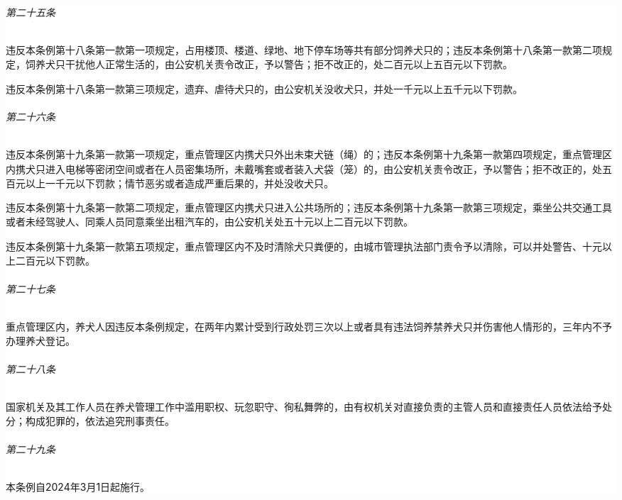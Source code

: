 ###### 第二十五条

违反本条例第十八条第一款第一项规定，占用楼顶、楼道、绿地、地下停车场等共有部分饲养犬只的；违反本条例第十八条第一款第二项规定，饲养犬只干扰他人正常生活的，由公安机关责令改正，予以警告；拒不改正的，处二百元以上五百元以下罚款。

违反本条例第十八条第一款第三项规定，遗弃、虐待犬只的，由公安机关没收犬只，并处一千元以上五千元以下罚款。

###### 第二十六条

违反本条例第十九条第一款第一项规定，重点管理区内携犬只外出未束犬链（绳）的；违反本条例第十九条第一款第四项规定，重点管理区内携犬只进入电梯等密闭空间或者在人员密集场所，未戴嘴套或者装入犬袋（笼）的，由公安机关责令改正，予以警告；拒不改正的，处五百元以上一千元以下罚款；情节恶劣或者造成严重后果的，并处没收犬只。

违反本条例第十九条第一款第二项规定，重点管理区内携犬只进入公共场所的；违反本条例第十九条第一款第三项规定，乘坐公共交通工具或者未经驾驶人、同乘人员同意乘坐出租汽车的，由公安机关处五十元以上二百元以下罚款。

违反本条例第十九条第一款第五项规定，重点管理区内不及时清除犬只粪便的，由城市管理执法部门责令予以清除，可以并处警告、十元以上二百元以下罚款。

###### 第二十七条

重点管理区内，养犬人因违反本条例规定，在两年内累计受到行政处罚三次以上或者具有违法饲养禁养犬只并伤害他人情形的，三年内不予办理养犬登记。

###### 第二十八条

国家机关及其工作人员在养犬管理工作中滥用职权、玩忽职守、徇私舞弊的，由有权机关对直接负责的主管人员和直接责任人员依法给予处分；构成犯罪的，依法追究刑事责任。

###### 第二十九条

本条例自2024年3月1日起施行。
